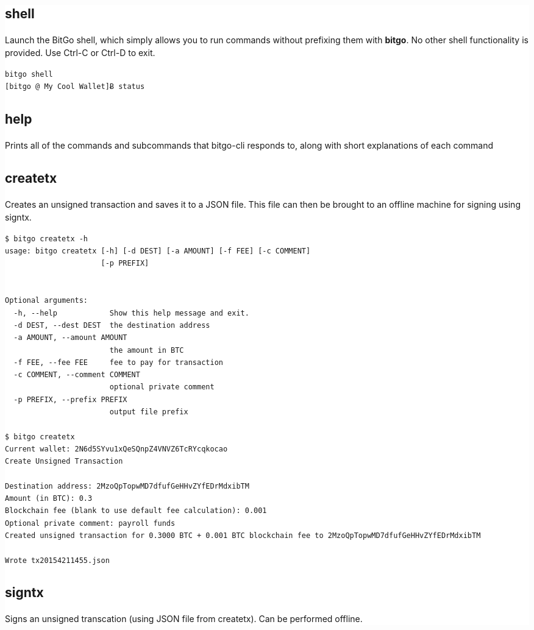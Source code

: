 ## shell
Launch the BitGo shell, which simply allows you to run commands without prefixing them with **bitgo**. No other shell functionality is provided. Use Ctrl-C or Ctrl-D to exit.
```
bitgo shell
[bitgo @ My Cool Wallet]Ƀ status
```

## help
Prints all of the commands and subcommands that bitgo-cli responds to, along with short explanations of each command

## createtx
Creates an unsigned transaction and saves it to a JSON file. This file can then be brought to an offline machine for signing using signtx.

```
$ bitgo createtx -h
usage: bitgo createtx [-h] [-d DEST] [-a AMOUNT] [-f FEE] [-c COMMENT]
                      [-p PREFIX]


Optional arguments:
  -h, --help            Show this help message and exit.
  -d DEST, --dest DEST  the destination address
  -a AMOUNT, --amount AMOUNT
                        the amount in BTC
  -f FEE, --fee FEE     fee to pay for transaction
  -c COMMENT, --comment COMMENT
                        optional private comment
  -p PREFIX, --prefix PREFIX
                        output file prefix

$ bitgo createtx
Current wallet: 2N6d5SYvu1xQeSQnpZ4VNVZ6TcRYcqkocao
Create Unsigned Transaction

Destination address: 2MzoQpTopwMD7dfufGeHHvZYfEDrMdxibTM
Amount (in BTC): 0.3
Blockchain fee (blank to use default fee calculation): 0.001
Optional private comment: payroll funds
Created unsigned transaction for 0.3000 BTC + 0.001 BTC blockchain fee to 2MzoQpTopwMD7dfufGeHHvZYfEDrMdxibTM

Wrote tx20154211455.json
```

## signtx
Signs an unsigned transcation (using JSON file from createtx). Can be performed offline. 
